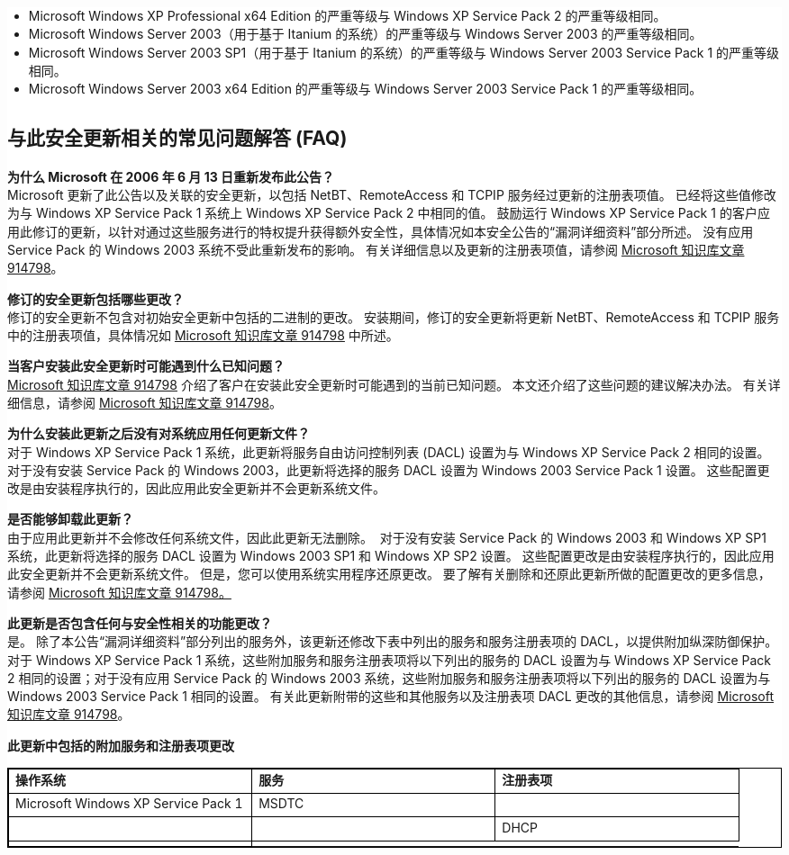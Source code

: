 -   Microsoft Windows XP Professional x64 Edition 的严重等级与 Windows XP Service Pack 2 的严重等级相同。  
-   Microsoft Windows Server 2003（用于基于 Itanium 的系统）的严重等级与 Windows Server 2003 的严重等级相同。  
-   Microsoft Windows Server 2003 SP1（用于基于 Itanium 的系统）的严重等级与 Windows Server 2003 Service Pack 1 的严重等级相同。  
-   Microsoft Windows Server 2003 x64 Edition 的严重等级与 Windows Server 2003 Service Pack 1 的严重等级相同。
  
与此安全更新相关的常见问题解答 (FAQ)  
------------------------------------
  
  
**为什么 Microsoft 在 2006 年 6 月 13 日重新发布此公告？**    
Microsoft 更新了此公告以及关联的安全更新，以包括 NetBT、RemoteAccess 和 TCPIP 服务经过更新的注册表项值。 已经将这些值修改为与 Windows XP Service Pack 1 系统上 Windows XP Service Pack 2 中相同的值。 鼓励运行 Windows XP Service Pack 1 的客户应用此修订的更新，以针对通过这些服务进行的特权提升获得额外安全性，具体情况如本安全公告的“漏洞详细资料”部分所述。 没有应用 Service Pack 的 Windows 2003 系统不受此重新发布的影响。 有关详细信息以及更新的注册表项值，请参阅 [Microsoft 知识库文章 914798](https://support.microsoft.com/kb/914798)。
  
**修订的安全更新包括哪些更改？**    
修订的安全更新不包含对初始安全更新中包括的二进制的更改。 安装期间，修订的安全更新将更新 NetBT、RemoteAccess 和 TCPIP 服务中的注册表项值，具体情况如 [Microsoft 知识库文章 914798](https://support.microsoft.com/kb/914798) 中所述。
  
**当客户安装此安全更新时可能遇到什么已知问题？**    
[Microsoft 知识库文章 914798](https://support.microsoft.com/kb/914798) 介绍了客户在安装此安全更新时可能遇到的当前已知问题。 本文还介绍了这些问题的建议解决办法。 有关详细信息，请参阅 [Microsoft 知识库文章 914798](https://support.microsoft.com/kb/914798)。
  
**为什么安装此更新之后没有对系统应用任何更新文件？**    
对于 Windows XP Service Pack 1 系统，此更新将服务自由访问控制列表 (DACL) 设置为与 Windows XP Service Pack 2 相同的设置。对于没有安装 Service Pack 的 Windows 2003，此更新将选择的服务 DACL 设置为 Windows 2003 Service Pack 1 设置。 这些配置更改是由安装程序执行的，因此应用此安全更新并不会更新系统文件。
  
**是否能够卸载此更新？**    
由于应用此更新并不会修改任何系统文件，因此此更新无法删除。  对于没有安装 Service Pack 的 Windows 2003 和 Windows XP SP1 系统，此更新将选择的服务 DACL 设置为 Windows 2003 SP1 和 Windows XP SP2 设置。 这些配置更改是由安装程序执行的，因此应用此安全更新并不会更新系统文件。 但是，您可以使用系统实用程序还原更改。 要了解有关删除和还原此更新所做的配置更改的更多信息，请参阅 [Microsoft 知识库文章 914798。](https://support.microsoft.com/kb/914798)
  
**此更新是否包含任何与安全性相关的功能更改？**    
是。 除了本公告“漏洞详细资料”部分列出的服务外，该更新还修改下表中列出的服务和服务注册表项的 DACL，以提供附加纵深防御保护。 对于 Windows XP Service Pack 1 系统，这些附加服务和服务注册表项将以下列出的服务的 DACL 设置为与 Windows XP Service Pack 2 相同的设置；对于没有应用 Service Pack 的 Windows 2003 系统，这些附加服务和服务注册表项将以下列出的服务的 DACL 设置为与 Windows 2003 Service Pack 1 相同的设置。 有关此更新附带的这些和其他服务以及注册表项 DACL 更改的其他信息，请参阅 [Microsoft 知识库文章 914798](https://support.microsoft.com/kb/914798)。
  
**此更新中包括的附加服务和注册表项更改**

<p></p>

<table style="border:1px solid black;">  
<colgroup>  
<col width="33%" />  
<col width="33%" />  
<col width="33%" />  
</colgroup>  
<tbody>  
<tr class="odd">
<td style="border:1px solid black;"><strong>操作系统</strong></td>
<td style="border:1px solid black;"><strong>服务</strong></td>
<td style="border:1px solid black;"><strong>注册表项</strong></td>
</tr>  
<tr class="even">
<td style="border:1px solid black;">Microsoft Windows XP Service Pack 1</td>
<td style="border:1px solid black;">MSDTC</td>
<td style="border:1px solid black;"></td>
</tr>  
<tr class="odd">
<td style="border:1px solid black;"></td>
<td style="border:1px solid black;"></td>
<td style="border:1px solid black;">DHCP</td>
</tr>  
<tr class="even">
<td style="border:1px solid black;"></td>